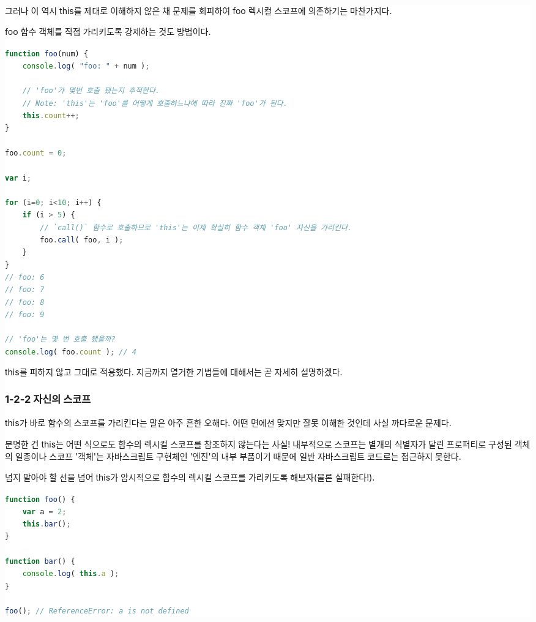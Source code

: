 그러나 이 역시 this를 제대로 이해하지 않은 채 문제를 회피하여 foo 렉시컬 스코프에 의존하기는 마찬가지다.

foo 함수 객체를 직접 가리키도록 강제하는 것도 방법이다.

```js
function foo(num) {
	console.log( "foo: " + num );

	// 'foo'가 몇번 호출 됐는지 추적한다.
	// Note: 'this'는 'foo'를 어떻게 호출하느냐에 따라 진짜 'foo'가 된다.
	this.count++;
}

foo.count = 0;

var i;

for (i=0; i<10; i++) {
	if (i > 5) {
		// `call()` 함수로 호출하므로 'this'는 이제 확실히 함수 객체 'foo' 자신을 가리킨다.
		foo.call( foo, i );
	}
}
// foo: 6
// foo: 7
// foo: 8
// foo: 9

// 'foo'는 몇 번 호출 됐을까?
console.log( foo.count ); // 4
```

this를 피하지 않고 그대로 적용했다. 지금까지 열거한 기법들에 대해서는 곧 자세히 설명하겠다.

### 1-2-2 자신의 스코프

this가 바로 함수의 스코프를 가리킨다는 말은 아주 흔한 오해다. 어떤 면에선 맞지만 잘못 이해한 것인데 사실 까다로운 문제다.

분명한 건 this는 어떤 식으로도 함수의 렉시컬 스코프를 참조하지 않는다는 사실! 내부적으로 스코프는 별개의 식별자가 달린 프로퍼티로 구성된 객체의 일종이나 스코프 '객체'는 자바스크립트 구현체인 '엔진'의 내부 부품이기 때문에 일반 자바스크립트 코드로는 접근하지 못한다.

넘지 말아야 할 선을 넘어 this가 암시적으로 함수의 렉시컬 스코프를 가리키도록 해보자(물론 실패한다!).

```js
function foo() {
	var a = 2;
	this.bar();
}

function bar() {
	console.log( this.a );
}

foo(); // ReferenceError: a is not defined
```
